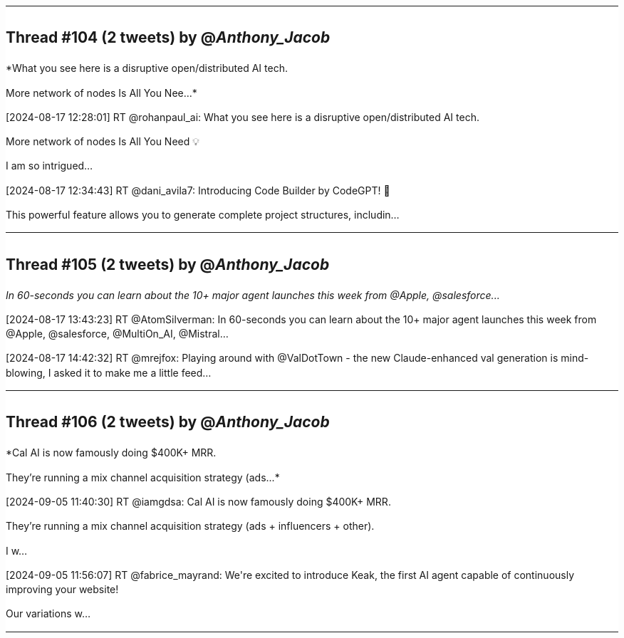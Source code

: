 --------------------------------------------------------------------------------

## Thread #104 (2 tweets) by @_Anthony_Jacob_
*What you see here is a disruptive open/distributed AI tech.

More network of nodes Is All You Nee...*

[2024-08-17 12:28:01]
RT @rohanpaul_ai: What you see here is a disruptive open/distributed AI tech.

More network of nodes Is All You Need 💡

I am so intrigued…

[2024-08-17 12:34:43]
RT @dani_avila7: Introducing Code Builder by CodeGPT! 🤩

This powerful feature allows you to generate complete project structures, includin…


--------------------------------------------------------------------------------

## Thread #105 (2 tweets) by @_Anthony_Jacob_
*In 60-seconds you can learn about the 10+ major agent launches this week from @Apple, @salesforce...*

[2024-08-17 13:43:23]
RT @AtomSilverman: In 60-seconds you can learn about the 10+ major agent launches this week from @Apple, @salesforce, @MultiOn_AI, @Mistral…

[2024-08-17 14:42:32]
RT @mrejfox: Playing around with @ValDotTown - the new Claude-enhanced val generation is mind-blowing, I asked it to make me a little feed…


--------------------------------------------------------------------------------

## Thread #106 (2 tweets) by @_Anthony_Jacob_
*Cal AI is now famously doing $400K+ MRR.

They’re running a mix channel acquisition strategy (ads...*

[2024-09-05 11:40:30]
RT @iamgdsa: Cal AI is now famously doing $400K+ MRR.

They’re running a mix channel acquisition strategy (ads + influencers + other).

I w…

[2024-09-05 11:56:07]
RT @fabrice_mayrand: We're excited to introduce Keak, the first AI agent capable of continuously improving your website! 

Our variations w…


--------------------------------------------------------------------------------
